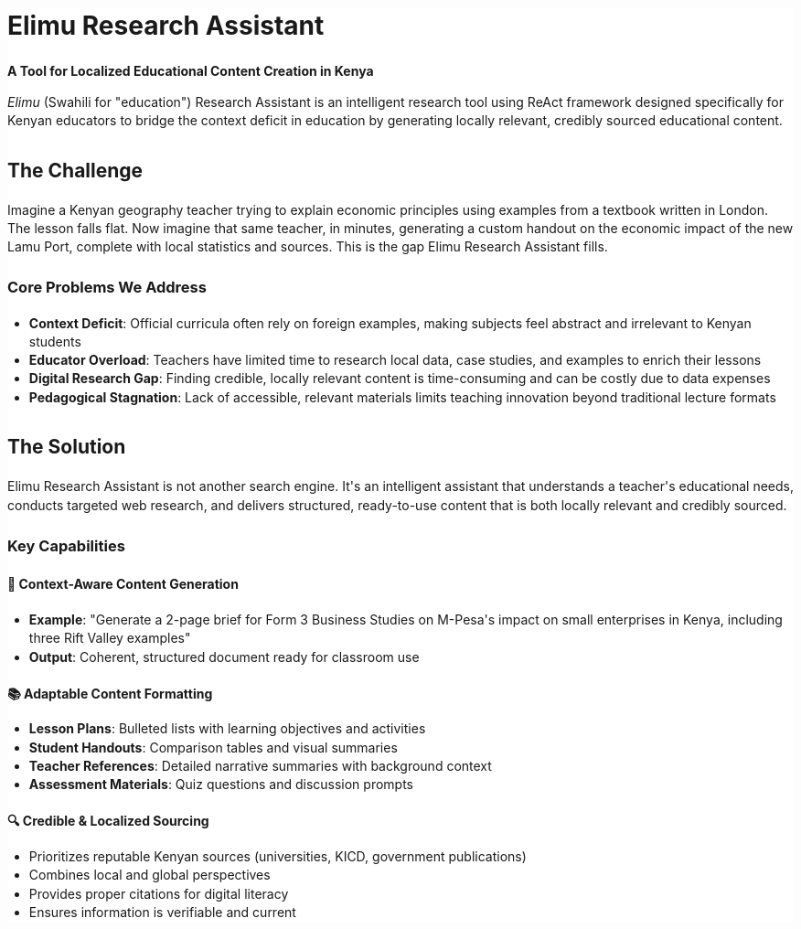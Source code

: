 # Elimu Research Assistant

**A Tool for Localized Educational Content Creation in Kenya**

*Elimu* (Swahili for "education") Research Assistant is an intelligent research tool using ReAct framework designed specifically for Kenyan educators to bridge the context deficit in education by generating locally relevant, credibly sourced educational content.

## The Challenge

Imagine a Kenyan geography teacher trying to explain economic principles using examples from a textbook written in London. The lesson falls flat. Now imagine that same teacher, in minutes, generating a custom handout on the economic impact of the new Lamu Port, complete with local statistics and sources. This is the gap Elimu Research Assistant fills.

### Core Problems We Address

- **Context Deficit**: Official curricula often rely on foreign examples, making subjects feel abstract and irrelevant to Kenyan students
- **Educator Overload**: Teachers have limited time to research local data, case studies, and examples to enrich their lessons
- **Digital Research Gap**: Finding credible, locally relevant content is time-consuming and can be costly due to data expenses
- **Pedagogical Stagnation**: Lack of accessible, relevant materials limits teaching innovation beyond traditional lecture formats

## The Solution

Elimu Research Assistant is not another search engine. It's an intelligent assistant that understands a teacher's educational needs, conducts targeted web research, and delivers structured, ready-to-use content that is both locally relevant and credibly sourced.

### Key Capabilities

#### 🎯 Context-Aware Content Generation
- **Example**: "Generate a 2-page brief for Form 3 Business Studies on M-Pesa's impact on small enterprises in Kenya, including three Rift Valley examples"
- **Output**: Coherent, structured document ready for classroom use

#### 📚 Adaptable Content Formatting
- **Lesson Plans**: Bulleted lists with learning objectives and activities
- **Student Handouts**: Comparison tables and visual summaries
- **Teacher References**: Detailed narrative summaries with background context
- **Assessment Materials**: Quiz questions and discussion prompts

#### 🔍 Credible & Localized Sourcing
- Prioritizes reputable Kenyan sources (universities, KICD, government publications)
- Combines local and global perspectives
- Provides proper citations for digital literacy
- Ensures information is verifiable and current

